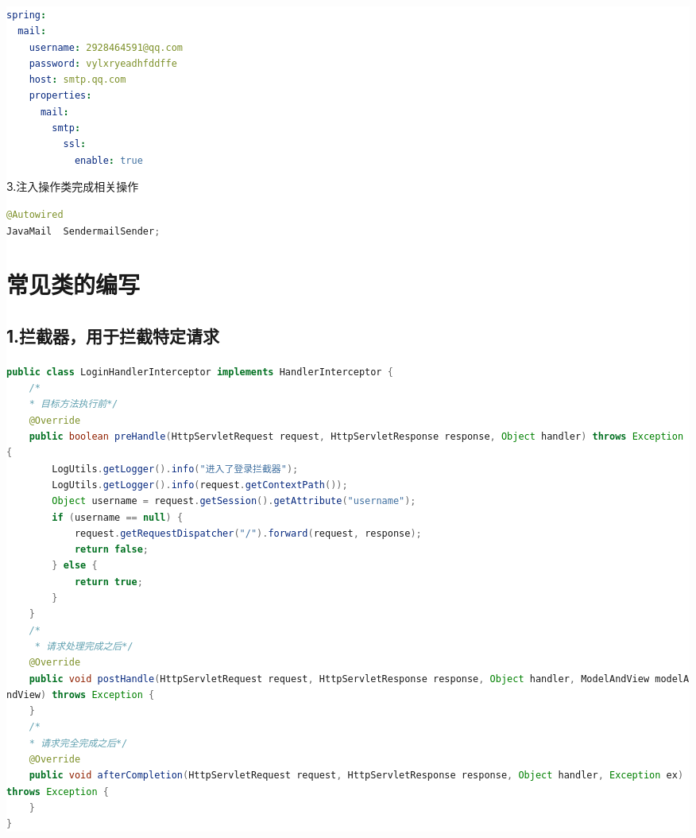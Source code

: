 ```yml
spring:
  mail:
    username: 2928464591@qq.com
    password: vylxryeadhfddffe
    host: smtp.qq.com
    properties:
      mail:
        smtp:
          ssl:
            enable: true

```

 

3.注入操作类完成相关操作

```java
@Autowired
JavaMail  SendermailSender;
```

# 常见类的编写

## 1.拦截器，用于拦截特定请求

```java
public class LoginHandlerInterceptor implements HandlerInterceptor {
    /*
    * 目标方法执行前*/
    @Override
    public boolean preHandle(HttpServletRequest request, HttpServletResponse response, Object handler) throws Exception {
        LogUtils.getLogger().info("进入了登录拦截器");
        LogUtils.getLogger().info(request.getContextPath());
        Object username = request.getSession().getAttribute("username");
        if (username == null) {
            request.getRequestDispatcher("/").forward(request, response);
            return false;
        } else {
            return true;
        }
    }
    /*
	 * 请求处理完成之后*/
    @Override
    public void postHandle(HttpServletRequest request, HttpServletResponse response, Object handler, ModelAndView modelAndView) throws Exception {
    }
    /*
    * 请求完全完成之后*/
    @Override
    public void afterCompletion(HttpServletRequest request, HttpServletResponse response, Object handler, Exception ex) throws Exception {
    }
}
```
